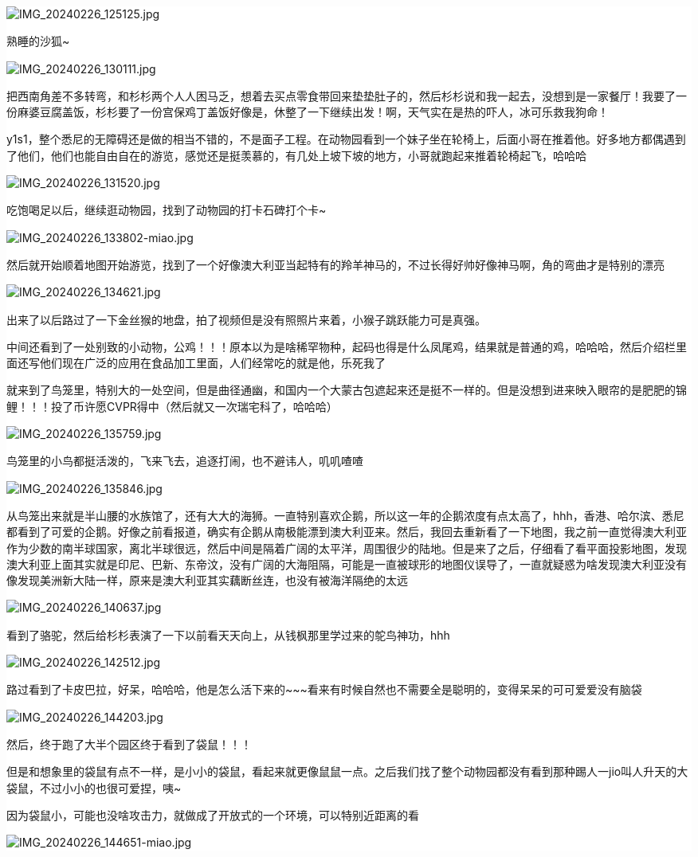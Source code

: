 ![IMG_20240226_125125.jpg](https://s2.loli.net/2024/03/25/9of7RdrgvqbcWVE.jpg)

熟睡的沙狐~

![IMG_20240226_130111.jpg](https://s2.loli.net/2024/03/25/vpwIMAziejtsEmf.jpg)

把西南角差不多转弯，和杉杉两个人人困马乏，想着去买点零食带回来垫垫肚子的，然后杉杉说和我一起去，没想到是一家餐厅！我要了一份麻婆豆腐盖饭，杉杉要了一份宫保鸡丁盖饭好像是，休整了一下继续出发！啊，天气实在是热的吓人，冰可乐救我狗命！


y1s1，整个悉尼的无障碍还是做的相当不错的，不是面子工程。在动物园看到一个妹子坐在轮椅上，后面小哥在推着他。好多地方都偶遇到了他们，他们也能自由自在的游览，感觉还是挺羡慕的，有几处上坡下坡的地方，小哥就跑起来推着轮椅起飞，哈哈哈


![IMG_20240226_131520.jpg](https://s2.loli.net/2024/03/25/WcoE7lXrVzyvBgO.jpg)

吃饱喝足以后，继续逛动物园，找到了动物园的打卡石碑打个卡~

![IMG_20240226_133802-miao.jpg](https://s2.loli.net/2024/03/25/28kbfZKQoPFVxAv.jpg)

然后就开始顺着地图开始游览，找到了一个好像澳大利亚当起特有的羚羊神马的，不过长得好帅好像神马啊，角的弯曲才是特别的漂亮

![IMG_20240226_134621.jpg](https://s2.loli.net/2024/03/25/TKFXQtSpUnxD2NM.jpg)

出来了以后路过了一下金丝猴的地盘，拍了视频但是没有照照片来着，小猴子跳跃能力可是真强。

中间还看到了一处别致的小动物，公鸡！！！原本以为是啥稀罕物种，起码也得是什么凤尾鸡，结果就是普通的鸡，哈哈哈，然后介绍栏里面还写他们现在广泛的应用在食品加工里面，人们经常吃的就是他，乐死我了

就来到了鸟笼里，特别大的一处空间，但是曲径通幽，和国内一个大蒙古包遮起来还是挺不一样的。但是没想到进来映入眼帘的是肥肥的锦鲤！！！投了币许愿CVPR得中（然后就又一次瑞宅科了，哈哈哈）

![IMG_20240226_135759.jpg](https://s2.loli.net/2024/03/25/s1TCVy9KtgLWkro.jpg)

鸟笼里的小鸟都挺活泼的，飞来飞去，追逐打闹，也不避讳人，叽叽喳喳

![IMG_20240226_135846.jpg](https://s2.loli.net/2024/03/25/tJ56jgO1FIyR2NC.jpg)

从鸟笼出来就是半山腰的水族馆了，还有大大的海狮。一直特别喜欢企鹅，所以这一年的企鹅浓度有点太高了，hhh，香港、哈尔滨、悉尼都看到了可爱的企鹅。好像之前看报道，确实有企鹅从南极能漂到澳大利亚来。然后，我回去重新看了一下地图，我之前一直觉得澳大利亚作为少数的南半球国家，离北半球很远，然后中间是隔着广阔的太平洋，周围很少的陆地。但是来了之后，仔细看了看平面投影地图，发现澳大利亚上面其实就是印尼、巴新、东帝汶，没有广阔的大海阻隔，可能是一直被球形的地图仪误导了，一直就疑惑为啥发现澳大利亚没有像发现美洲新大陆一样，原来是澳大利亚其实藕断丝连，也没有被海洋隔绝的太远

![IMG_20240226_140637.jpg](https://s2.loli.net/2024/03/25/zqu1JV4QLTkfm6G.jpg)

看到了骆驼，然后给杉杉表演了一下以前看天天向上，从钱枫那里学过来的鸵鸟神功，hhh

![IMG_20240226_142512.jpg](https://s2.loli.net/2024/03/25/Py4SKwaoDpIeR5H.jpg)

路过看到了卡皮巴拉，好呆，哈哈哈，他是怎么活下来的~~~看来有时候自然也不需要全是聪明的，变得呆呆的可可爱爱没有脑袋

![IMG_20240226_144203.jpg](https://s2.loli.net/2024/03/25/fhSse9zMXuqUKPV.jpg)

然后，终于跑了大半个园区终于看到了袋鼠！！！

但是和想象里的袋鼠有点不一样，是小小的袋鼠，看起来就更像鼠鼠一点。之后我们找了整个动物园都没有看到那种踢人一jio叫人升天的大袋鼠，不过小小的也很可爱捏，咦~

因为袋鼠小，可能也没啥攻击力，就做成了开放式的一个环境，可以特别近距离的看

![IMG_20240226_144651-miao.jpg](https://s2.loli.net/2024/03/25/PUo4E2xy5XVdqub.jpg)
